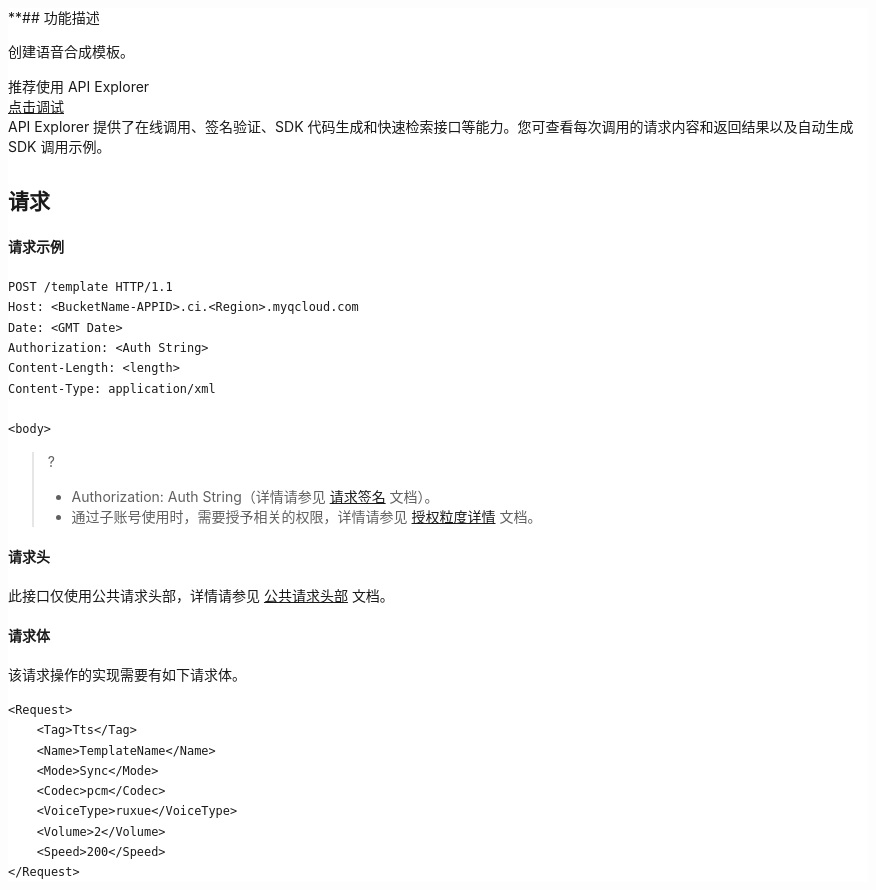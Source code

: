 **## 功能描述

创建语音合成模板。

<div class="rno-api-explorer">
    <div class="rno-api-explorer-inner">
        <div class="rno-api-explorer-hd">
            <div class="rno-api-explorer-title">
                推荐使用 API Explorer
            </div>
            <a href="https://console.cloud.tencent.com/api/explorer?Product=cos&Version=2018-11-26&Action=CreateTranscodeTemplate&SignVersion=" class="rno-api-explorer-btn" hotrep="doc.api.explorerbtn" target="_blank"><i class="rno-icon-explorer"></i>点击调试</a>
        </div>
        <div class="rno-api-explorer-body">
            <div class="rno-api-explorer-cont">
                API Explorer 提供了在线调用、签名验证、SDK 代码生成和快速检索接口等能力。您可查看每次调用的请求内容和返回结果以及自动生成 SDK 调用示例。
            </div>
        </div>
    </div>
</div>




## 请求

#### 请求示例

```shell
POST /template HTTP/1.1
Host: <BucketName-APPID>.ci.<Region>.myqcloud.com
Date: <GMT Date>
Authorization: <Auth String>
Content-Length: <length>
Content-Type: application/xml

<body>
```

>?
>
>- Authorization: Auth String（详情请参见 [请求签名](https://cloud.tencent.com/document/product/436/7778) 文档）。
>- 通过子账号使用时，需要授予相关的权限，详情请参见 [授权粒度详情](https://cloud.tencent.com/document/product/460/41741) 文档。

#### 请求头

此接口仅使用公共请求头部，详情请参见 [公共请求头部](https://cloud.tencent.com/document/product/460/42865) 文档。

#### 请求体

该请求操作的实现需要有如下请求体。

```shell
<Request>
    <Tag>Tts</Tag>
    <Name>TemplateName</Name>
    <Mode>Sync</Mode>
    <Codec>pcm</Codec>
    <VoiceType>ruxue</VoiceType>
    <Volume>2</Volume>
    <Speed>200</Speed>
</Request>

```
